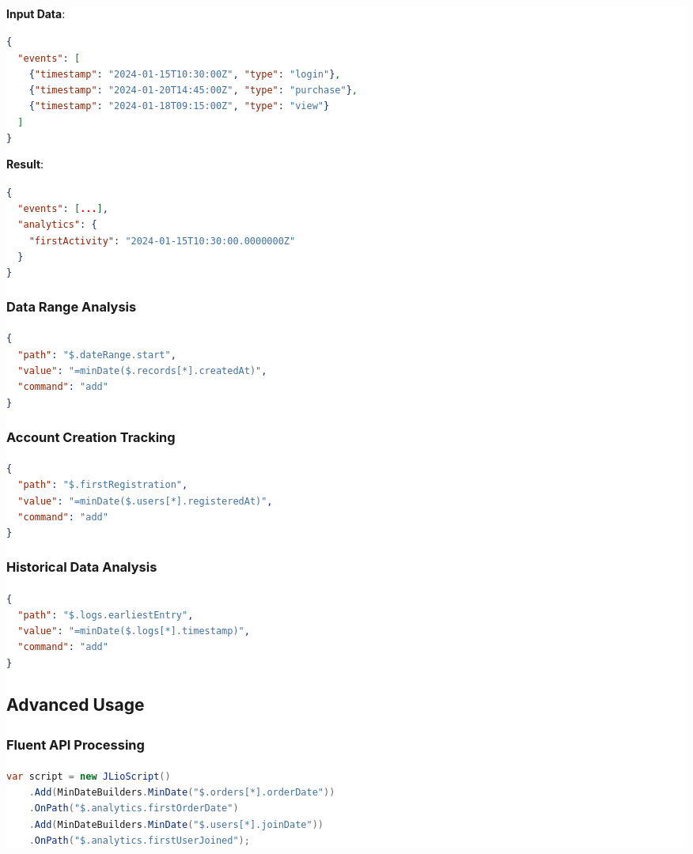 **Input Data**:
```json
{
  "events": [
    {"timestamp": "2024-01-15T10:30:00Z", "type": "login"},
    {"timestamp": "2024-01-20T14:45:00Z", "type": "purchase"}, 
    {"timestamp": "2024-01-18T09:15:00Z", "type": "view"}
  ]
}
```

**Result**:
```json
{
  "events": [...],
  "analytics": {
    "firstActivity": "2024-01-15T10:30:00.0000000Z"
  }
}
```

### Data Range Analysis
```json
{
  "path": "$.dateRange.start",
  "value": "=minDate($.records[*].createdAt)",
  "command": "add"
}
```

### Account Creation Tracking
```json
{
  "path": "$.firstRegistration",
  "value": "=minDate($.users[*].registeredAt)",
  "command": "add"
}
```

### Historical Data Analysis
```json
{
  "path": "$.logs.earliestEntry",
  "value": "=minDate($.logs[*].timestamp)",
  "command": "add"
}
```

## Advanced Usage

### Fluent API Processing
```csharp
var script = new JLioScript()
    .Add(MinDateBuilders.MinDate("$.orders[*].orderDate"))
    .OnPath("$.analytics.firstOrderDate")
    .Add(MinDateBuilders.MinDate("$.users[*].joinDate"))  
    .OnPath("$.analytics.firstUserJoined");
```
